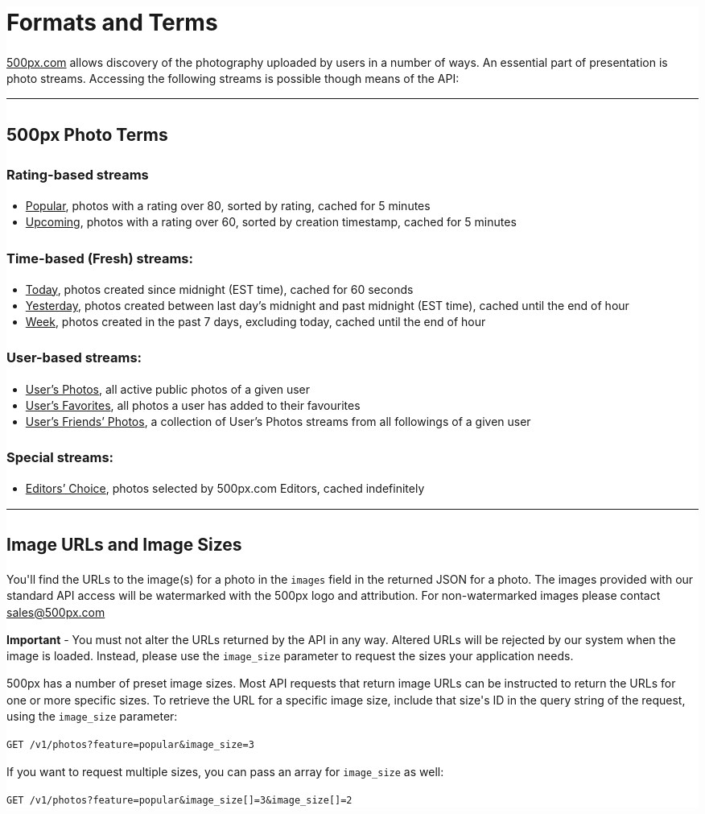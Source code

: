 # Formats and Terms

[500px.com][] allows discovery of the photography uploaded by users in a
number of ways. An essential part of presentation is photo streams.
Accessing the following streams is possible though means of the API:

[500px.com]: http://500px.com/

***

## 500px Photo Terms

### Rating-based streams
- [Popular][], photos with a rating over 80, sorted by rating, cached for 5 minutes
- [Upcoming][], photos with a rating over 60, sorted by creation timestamp, cached for 5 minutes

### Time-based (Fresh) streams:
- [Today][], photos created since midnight (EST time), cached for 60 seconds
- [Yesterday][], photos created between last day’s midnight and past midnight (EST time), cached until the end of hour
- [Week][], photos created in the past 7 days, excluding today, cached until the end of hour

### User-based streams:
- [User’s Photos][], all active public photos of a given user
- [User’s Favorites][], all photos a user has added to their favourites
- [User’s Friends’ Photos][Week], a collection of User’s Photos streams from all followings of a given user

### Special streams:
- [Editors’ Choice][], photos selected by 500px.com Editors, cached indefinitely

[Popular]: http://500px.com/popular
[Upcoming]: http://500px.com/upcoming
[Today]: http://500px.com/fresh/today
[Yesterday]: http://500px.com/fresh/yesterday
[Week]: http://500px.com/fresh/week
[User’s Photos]: http://500px.com/iansobolev
[User’s Favorites]: http://500px.com/iansobolev/favorites
[Editors’ Choice]: http://500px.com/editors

***

## Image URLs and Image Sizes

You'll find the URLs to the image(s) for a photo in the `images` field in the returned JSON for a photo.  The images provided with our standard API access will be watermarked with the 500px logo and attribution. For non-watermarked images please contact sales@500px.com

**Important** - You must not alter the URLs returned by the API in any way.  Altered URLs will be rejected by our system when the image is loaded.  Instead, please use the `image_size` parameter to request the sizes your application needs.

500px has a number of preset image sizes.  Most API requests that return image URLs can be instructed to return the URLs for one or more specific sizes.  To retrieve the URL for a specific image size, include that size's ID in the query string of the request, using the `image_size` parameter:

```
GET /v1/photos?feature=popular&image_size=3
```

If you want to request multiple sizes, you can pass an array for `image_size` as well:
```
GET /v1/photos?feature=popular&image_size[]=3&image_size[]=2
```


[Category]: #categories
[License type]: #license_types
[Category]: https://github.com/500px/api-documentation/blob/master/basics/formats_and_terms.md#categories
[short format]: https://github.com/500px/api-documentation/blob/master/basics/formats_and_terms.md#short-format-1
[gallery kind]: https://github.com/500px/api-documentation/blob/master/basics/formats_and_terms.md#gallery-kinds
[License type]: https://github.com/500px/api-documentation/blob/master/basics/formats_and_terms.md#license_types
